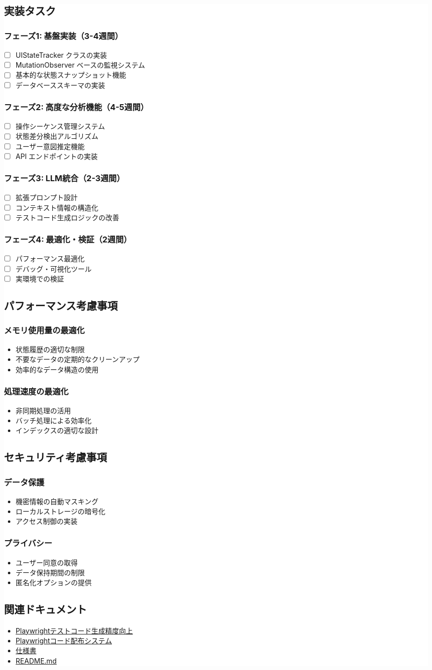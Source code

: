 ## 実装タスク

### フェーズ1: 基盤実装（3-4週間）
- [ ] UIStateTracker クラスの実装
- [ ] MutationObserver ベースの監視システム
- [ ] 基本的な状態スナップショット機能
- [ ] データベーススキーマの実装

### フェーズ2: 高度な分析機能（4-5週間）
- [ ] 操作シーケンス管理システム
- [ ] 状態差分検出アルゴリズム
- [ ] ユーザー意図推定機能
- [ ] API エンドポイントの実装

### フェーズ3: LLM統合（2-3週間）
- [ ] 拡張プロンプト設計
- [ ] コンテキスト情報の構造化
- [ ] テストコード生成ロジックの改善

### フェーズ4: 最適化・検証（2週間）
- [ ] パフォーマンス最適化
- [ ] デバッグ・可視化ツール
- [ ] 実環境での検証

## パフォーマンス考慮事項

### メモリ使用量の最適化
- 状態履歴の適切な制限
- 不要なデータの定期的なクリーンアップ
- 効率的なデータ構造の使用

### 処理速度の最適化
- 非同期処理の活用
- バッチ処理による効率化
- インデックスの適切な設計

## セキュリティ考慮事項

### データ保護
- 機密情報の自動マスキング
- ローカルストレージの暗号化
- アクセス制御の実装

### プライバシー
- ユーザー同意の取得
- データ保持期間の制限
- 匿名化オプションの提供

## 関連ドキュメント
- [Playwrightテストコード生成精度向上](playwright-code-generation-improvement.md)
- [Playwrightコード配布システム](playwright-code-distribution-system.md)
- [仕様書](../SPECIFICATION.md)
- [README.md](../../README.md)
